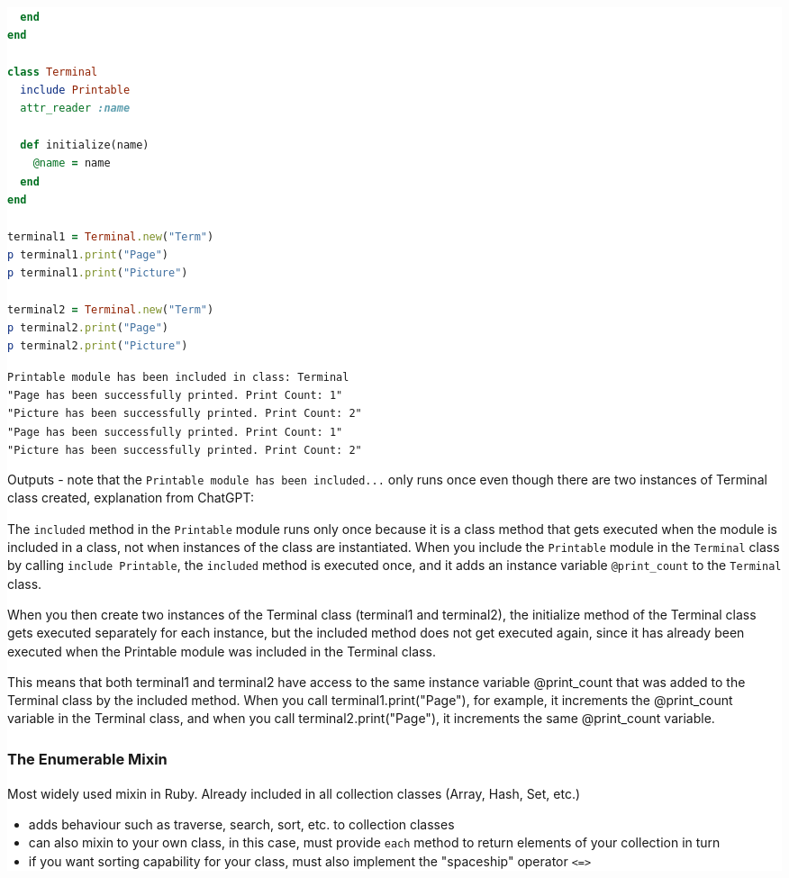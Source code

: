 ```ruby
  end
end

class Terminal
  include Printable
  attr_reader :name

  def initialize(name)
    @name = name
  end
end

terminal1 = Terminal.new("Term")
p terminal1.print("Page")
p terminal1.print("Picture")

terminal2 = Terminal.new("Term")
p terminal2.print("Page")
p terminal2.print("Picture")
```

```
Printable module has been included in class: Terminal
"Page has been successfully printed. Print Count: 1"
"Picture has been successfully printed. Print Count: 2"
"Page has been successfully printed. Print Count: 1"
"Picture has been successfully printed. Print Count: 2"
```

Outputs - note that the `Printable module has been included...` only runs once even though there are two instances of Terminal class created, explanation from ChatGPT:

The `included` method in the `Printable` module runs only once because it is a class method that gets executed when the module is included in a class, not when instances of the class are instantiated. When you include the `Printable` module in the `Terminal` class by calling `include Printable`, the `included` method is executed once, and it adds an instance variable `@print_count` to the `Terminal` class.

When you then create two instances of the Terminal class (terminal1 and terminal2), the initialize method of the Terminal class gets executed separately for each instance, but the included method does not get executed again, since it has already been executed when the Printable module was included in the Terminal class.

This means that both terminal1 and terminal2 have access to the same instance variable @print_count that was added to the Terminal class by the included method. When you call terminal1.print("Page"), for example, it increments the @print_count variable in the Terminal class, and when you call terminal2.print("Page"), it increments the same @print_count variable.

### The Enumerable Mixin

Most widely used mixin in Ruby. Already included in all collection classes (Array, Hash, Set, etc.)

* adds behaviour such as traverse, search, sort, etc. to collection classes
* can also mixin to your own class, in this case, must provide `each` method to return elements of your collection in turn
* if you want sorting capability for your class, must also implement the "spaceship" operator `<=>`
